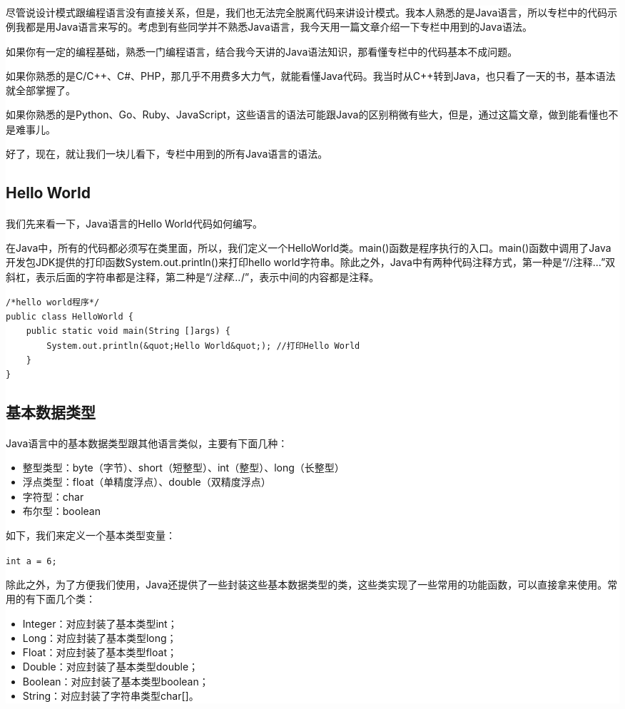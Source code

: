 <audio id="audio" title="加餐一 | 用一篇文章带你了解专栏中用到的所有Java语法" controls="" preload="none"><source id="mp3" src="https://static001.geekbang.org/resource/audio/96/26/96777fe4f95a8fb8b88c90d7d8313926.mp3"></audio>

尽管说设计模式跟编程语言没有直接关系，但是，我们也无法完全脱离代码来讲设计模式。我本人熟悉的是Java语言，所以专栏中的代码示例我都是用Java语言来写的。考虑到有些同学并不熟悉Java语言，我今天用一篇文章介绍一下专栏中用到的Java语法。

如果你有一定的编程基础，熟悉一门编程语言，结合我今天讲的Java语法知识，那看懂专栏中的代码基本不成问题。

如果你熟悉的是C/C++、C#、PHP，那几乎不用费多大力气，就能看懂Java代码。我当时从C++转到Java，也只看了一天的书，基本语法就全部掌握了。

如果你熟悉的是Python、Go、Ruby、JavaScript，这些语言的语法可能跟Java的区别稍微有些大，但是，通过这篇文章，做到能看懂也不是难事儿。

好了，现在，就让我们一块儿看下，专栏中用到的所有Java语言的语法。

## Hello World

我们先来看一下，Java语言的Hello World代码如何编写。

在Java中，所有的代码都必须写在类里面，所以，我们定义一个HelloWorld类。main()函数是程序执行的入口。main()函数中调用了Java开发包JDK提供的打印函数System.out.println()来打印hello world字符串。除此之外，Java中有两种代码注释方式，第一种是“//注释…”双斜杠，表示后面的字符串都是注释，第二种是“/*注释…*/”，表示中间的内容都是注释。

```
/*hello world程序*/
public class HelloWorld {
    public static void main(String []args) {
        System.out.println(&quot;Hello World&quot;); //打印Hello World
    }
}

```

## 基本数据类型

Java语言中的基本数据类型跟其他语言类似，主要有下面几种：

- 整型类型：byte（字节）、short（短整型）、int（整型）、long（长整型）
- 浮点类型：float（单精度浮点）、double（双精度浮点）
- 字符型：char
- 布尔型：boolean

如下，我们来定义一个基本类型变量：

```
int a = 6;

```

除此之外，为了方便我们使用，Java还提供了一些封装这些基本数据类型的类，这些类实现了一些常用的功能函数，可以直接拿来使用。常用的有下面几个类：

- Integer：对应封装了基本类型int；
- Long：对应封装了基本类型long；
- Float：对应封装了基本类型float；
- Double：对应封装了基本类型double；
- Boolean：对应封装了基本类型boolean；
- String：对应封装了字符串类型char[]。
